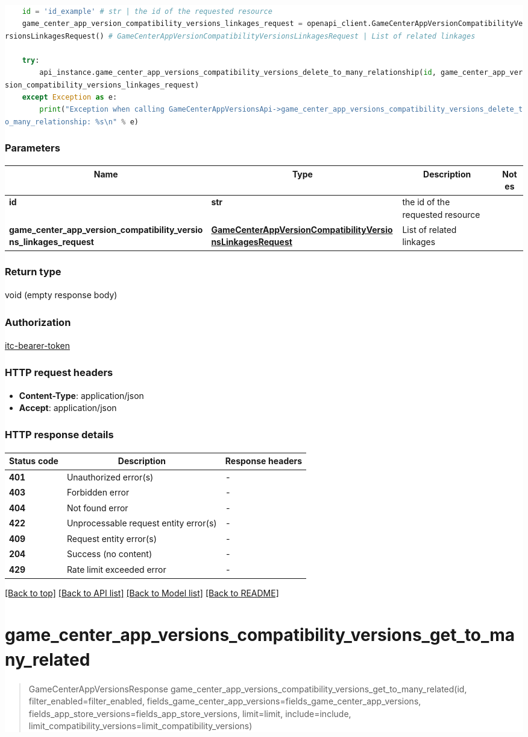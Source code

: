 ```python
    id = 'id_example' # str | the id of the requested resource
    game_center_app_version_compatibility_versions_linkages_request = openapi_client.GameCenterAppVersionCompatibilityVersionsLinkagesRequest() # GameCenterAppVersionCompatibilityVersionsLinkagesRequest | List of related linkages

    try:
        api_instance.game_center_app_versions_compatibility_versions_delete_to_many_relationship(id, game_center_app_version_compatibility_versions_linkages_request)
    except Exception as e:
        print("Exception when calling GameCenterAppVersionsApi->game_center_app_versions_compatibility_versions_delete_to_many_relationship: %s\n" % e)
```



### Parameters


Name | Type | Description  | Notes
------------- | ------------- | ------------- | -------------
 **id** | **str**| the id of the requested resource | 
 **game_center_app_version_compatibility_versions_linkages_request** | [**GameCenterAppVersionCompatibilityVersionsLinkagesRequest**](GameCenterAppVersionCompatibilityVersionsLinkagesRequest.md)| List of related linkages | 

### Return type

void (empty response body)

### Authorization

[itc-bearer-token](../README.md#itc-bearer-token)

### HTTP request headers

 - **Content-Type**: application/json
 - **Accept**: application/json

### HTTP response details

| Status code | Description | Response headers |
|-------------|-------------|------------------|
**401** | Unauthorized error(s) |  -  |
**403** | Forbidden error |  -  |
**404** | Not found error |  -  |
**422** | Unprocessable request entity error(s) |  -  |
**409** | Request entity error(s) |  -  |
**204** | Success (no content) |  -  |
**429** | Rate limit exceeded error |  -  |

[[Back to top]](#) [[Back to API list]](../README.md#documentation-for-api-endpoints) [[Back to Model list]](../README.md#documentation-for-models) [[Back to README]](../README.md)

# **game_center_app_versions_compatibility_versions_get_to_many_related**
> GameCenterAppVersionsResponse game_center_app_versions_compatibility_versions_get_to_many_related(id, filter_enabled=filter_enabled, fields_game_center_app_versions=fields_game_center_app_versions, fields_app_store_versions=fields_app_store_versions, limit=limit, include=include, limit_compatibility_versions=limit_compatibility_versions)
